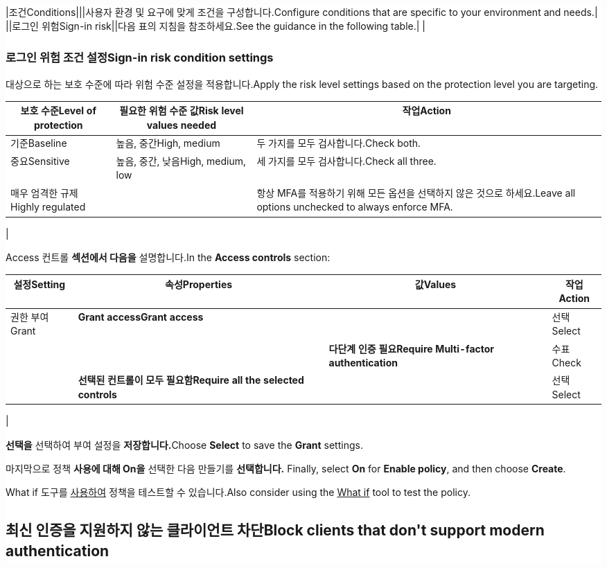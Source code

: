|<span data-ttu-id="3501a-197">조건</span><span class="sxs-lookup"><span data-stu-id="3501a-197">Conditions</span></span>|||<span data-ttu-id="3501a-198">사용자 환경 및 요구에 맞게 조건을 구성합니다.</span><span class="sxs-lookup"><span data-stu-id="3501a-198">Configure conditions that are specific to your environment and needs.</span></span>|
||<span data-ttu-id="3501a-199">로그인 위험</span><span class="sxs-lookup"><span data-stu-id="3501a-199">Sign-in risk</span></span>||<span data-ttu-id="3501a-200">다음 표의 지침을 참조하세요.</span><span class="sxs-lookup"><span data-stu-id="3501a-200">See the guidance in the following table.</span></span>|
|

### <a name="sign-in-risk-condition-settings"></a><span data-ttu-id="3501a-201">로그인 위험 조건 설정</span><span class="sxs-lookup"><span data-stu-id="3501a-201">Sign-in risk condition settings</span></span>

<span data-ttu-id="3501a-202">대상으로 하는 보호 수준에 따라 위험 수준 설정을 적용합니다.</span><span class="sxs-lookup"><span data-stu-id="3501a-202">Apply the risk level settings based on the protection level you are targeting.</span></span>

|<span data-ttu-id="3501a-203">보호 수준</span><span class="sxs-lookup"><span data-stu-id="3501a-203">Level of protection</span></span>|<span data-ttu-id="3501a-204">필요한 위험 수준 값</span><span class="sxs-lookup"><span data-stu-id="3501a-204">Risk level values needed</span></span>|<span data-ttu-id="3501a-205">작업</span><span class="sxs-lookup"><span data-stu-id="3501a-205">Action</span></span>|
|---|---|---|
|<span data-ttu-id="3501a-206">기준</span><span class="sxs-lookup"><span data-stu-id="3501a-206">Baseline</span></span>|<span data-ttu-id="3501a-207">높음, 중간</span><span class="sxs-lookup"><span data-stu-id="3501a-207">High, medium</span></span>|<span data-ttu-id="3501a-208">두 가지를 모두 검사합니다.</span><span class="sxs-lookup"><span data-stu-id="3501a-208">Check both.</span></span>|
|<span data-ttu-id="3501a-209">중요</span><span class="sxs-lookup"><span data-stu-id="3501a-209">Sensitive</span></span>|<span data-ttu-id="3501a-210">높음, 중간, 낮음</span><span class="sxs-lookup"><span data-stu-id="3501a-210">High, medium, low</span></span>|<span data-ttu-id="3501a-211">세 가지를 모두 검사합니다.</span><span class="sxs-lookup"><span data-stu-id="3501a-211">Check all three.</span></span>|
|<span data-ttu-id="3501a-212">매우 엄격한 규제</span><span class="sxs-lookup"><span data-stu-id="3501a-212">Highly regulated</span></span>||<span data-ttu-id="3501a-213">항상 MFA를 적용하기 위해 모든 옵션을 선택하지 않은 것으로 하세요.</span><span class="sxs-lookup"><span data-stu-id="3501a-213">Leave all options unchecked to always enforce MFA.</span></span>|
|

<span data-ttu-id="3501a-214">Access 컨트롤 **섹션에서 다음을** 설명합니다.</span><span class="sxs-lookup"><span data-stu-id="3501a-214">In the **Access controls** section:</span></span>

|<span data-ttu-id="3501a-215">설정</span><span class="sxs-lookup"><span data-stu-id="3501a-215">Setting</span></span>|<span data-ttu-id="3501a-216">속성</span><span class="sxs-lookup"><span data-stu-id="3501a-216">Properties</span></span>|<span data-ttu-id="3501a-217">값</span><span class="sxs-lookup"><span data-stu-id="3501a-217">Values</span></span>|<span data-ttu-id="3501a-218">작업</span><span class="sxs-lookup"><span data-stu-id="3501a-218">Action</span></span>|
|---|---|---|---|
|<span data-ttu-id="3501a-219">권한 부여</span><span class="sxs-lookup"><span data-stu-id="3501a-219">Grant</span></span>|<span data-ttu-id="3501a-220">**Grant access**</span><span class="sxs-lookup"><span data-stu-id="3501a-220">**Grant access**</span></span>||<span data-ttu-id="3501a-221">선택</span><span class="sxs-lookup"><span data-stu-id="3501a-221">Select</span></span>|
|||<span data-ttu-id="3501a-222">**다단계 인증 필요**</span><span class="sxs-lookup"><span data-stu-id="3501a-222">**Require Multi-factor authentication**</span></span>|<span data-ttu-id="3501a-223">수표</span><span class="sxs-lookup"><span data-stu-id="3501a-223">Check</span></span>|
||<span data-ttu-id="3501a-224">**선택된 컨트롤이 모두 필요함**</span><span class="sxs-lookup"><span data-stu-id="3501a-224">**Require all the selected controls**</span></span>||<span data-ttu-id="3501a-225">선택</span><span class="sxs-lookup"><span data-stu-id="3501a-225">Select</span></span>|
|

<span data-ttu-id="3501a-226">**선택을** 선택하여 부여 설정을 **저장합니다.**</span><span class="sxs-lookup"><span data-stu-id="3501a-226">Choose **Select** to save the **Grant** settings.</span></span>

<span data-ttu-id="3501a-227">마지막으로 정책 **사용에 대해 On을** 선택한 다음 만들기를 **선택합니다.** </span><span class="sxs-lookup"><span data-stu-id="3501a-227">Finally, select **On** for **Enable policy**, and then choose **Create**.</span></span>

<span data-ttu-id="3501a-228">What if 도구를 [사용하여](https://docs.microsoft.com/azure/active-directory/active-directory-conditional-access-whatif) 정책을 테스트할 수 있습니다.</span><span class="sxs-lookup"><span data-stu-id="3501a-228">Also consider using the [What if](https://docs.microsoft.com/azure/active-directory/active-directory-conditional-access-whatif) tool to test the policy.</span></span>

## <a name="block-clients-that-dont-support-modern-authentication"></a><span data-ttu-id="3501a-229">최신 인증을 지원하지 않는 클라이언트 차단</span><span class="sxs-lookup"><span data-stu-id="3501a-229">Block clients that don't support modern authentication</span></span>
